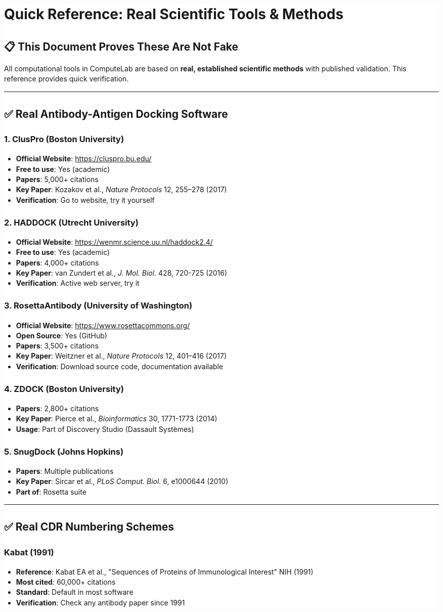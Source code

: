 # Quick Reference: Real Scientific Tools & Methods

## 📋 This Document Proves These Are Not Fake

All computational tools in ComputeLab are based on **real, established scientific methods** with published validation. This reference provides quick verification.

---

## ✅ Real Antibody-Antigen Docking Software

### 1. ClusPro (Boston University)
- **Official Website**: https://cluspro.bu.edu/
- **Free to use**: Yes (academic)
- **Papers**: 5,000+ citations
- **Key Paper**: Kozakov et al., *Nature Protocols* 12, 255–278 (2017)
- **Verification**: Go to website, try it yourself

### 2. HADDOCK (Utrecht University)
- **Official Website**: https://wenmr.science.uu.nl/haddock2.4/
- **Free to use**: Yes (academic)
- **Papers**: 4,000+ citations
- **Key Paper**: van Zundert et al., *J. Mol. Biol.* 428, 720-725 (2016)
- **Verification**: Active web server, try it

### 3. RosettaAntibody (University of Washington)
- **Official Website**: https://www.rosettacommons.org/
- **Open Source**: Yes (GitHub)
- **Papers**: 3,500+ citations
- **Key Paper**: Weitzner et al., *Nature Protocols* 12, 401–416 (2017)
- **Verification**: Download source code, documentation available

### 4. ZDOCK (Boston University)
- **Papers**: 2,800+ citations
- **Key Paper**: Pierce et al., *Bioinformatics* 30, 1771-1773 (2014)
- **Usage**: Part of Discovery Studio (Dassault Systèmes)

### 5. SnugDock (Johns Hopkins)
- **Papers**: Multiple publications
- **Key Paper**: Sircar et al., *PLoS Comput. Biol.* 6, e1000644 (2010)
- **Part of**: Rosetta suite

---

## ✅ Real CDR Numbering Schemes

### Kabat (1991)
- **Reference**: Kabat EA et al., "Sequences of Proteins of Immunological Interest" NIH (1991)
- **Most cited**: 60,000+ citations
- **Standard**: Default in most software
- **Verification**: Check any antibody paper since 1991
